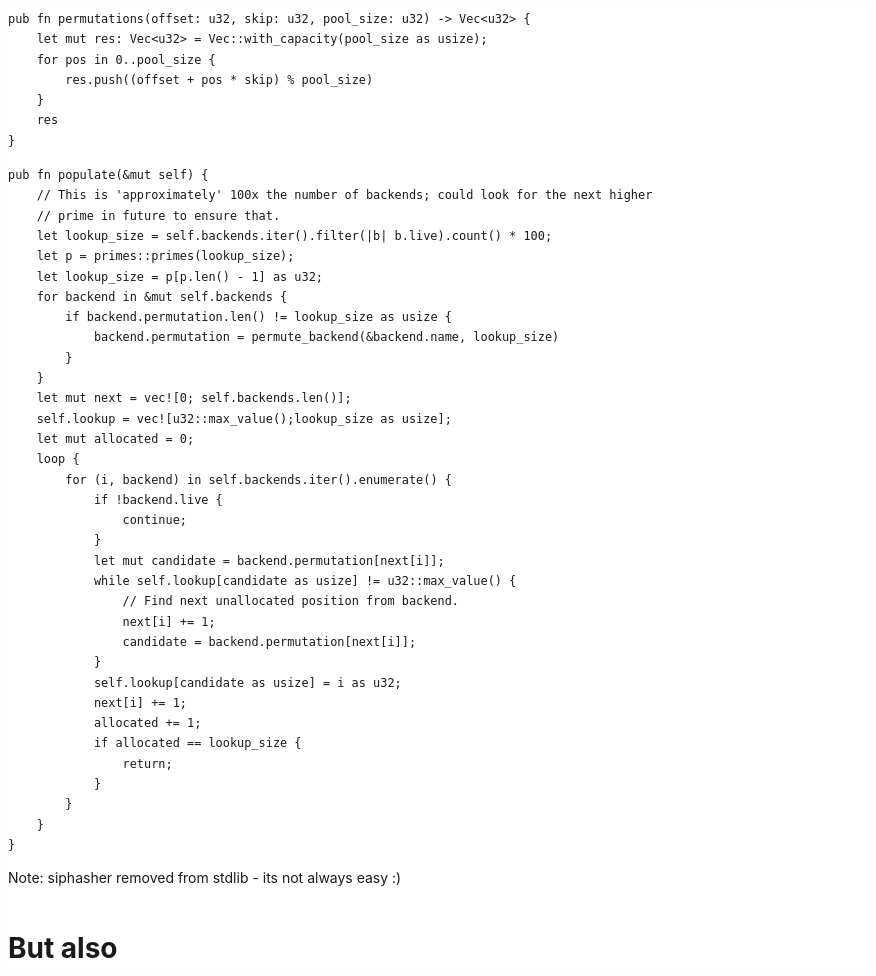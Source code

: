 
```
pub fn permutations(offset: u32, skip: u32, pool_size: u32) -> Vec<u32> {
    let mut res: Vec<u32> = Vec::with_capacity(pool_size as usize);
    for pos in 0..pool_size {
        res.push((offset + pos * skip) % pool_size)
    }
    res
}
```


```
pub fn populate(&mut self) {
    // This is 'approximately' 100x the number of backends; could look for the next higher
    // prime in future to ensure that.
    let lookup_size = self.backends.iter().filter(|b| b.live).count() * 100;
    let p = primes::primes(lookup_size);
    let lookup_size = p[p.len() - 1] as u32;
    for backend in &mut self.backends {
        if backend.permutation.len() != lookup_size as usize {
            backend.permutation = permute_backend(&backend.name, lookup_size)
        }
    }
    let mut next = vec![0; self.backends.len()];
    self.lookup = vec![u32::max_value();lookup_size as usize];
    let mut allocated = 0;
    loop {
        for (i, backend) in self.backends.iter().enumerate() {
            if !backend.live {
                continue;
            }
            let mut candidate = backend.permutation[next[i]];
            while self.lookup[candidate as usize] != u32::max_value() {
                // Find next unallocated position from backend.
                next[i] += 1;
                candidate = backend.permutation[next[i]];
            }
            self.lookup[candidate as usize] = i as u32;
            next[i] += 1;
            allocated += 1;
            if allocated == lookup_size {
                return;
            }
        }
    }
}
```
Note:
siphasher removed from stdlib - its not always easy :)


# But also
